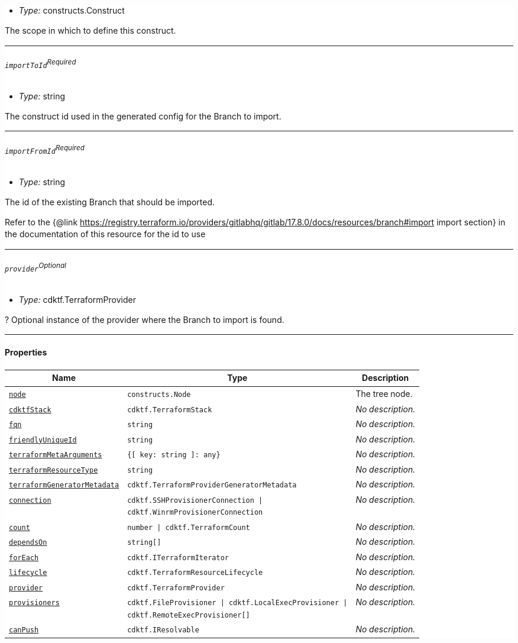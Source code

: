 - *Type:* constructs.Construct

The scope in which to define this construct.

---

###### `importToId`<sup>Required</sup> <a name="importToId" id="@cdktf/provider-gitlab.branch.Branch.generateConfigForImport.parameter.importToId"></a>

- *Type:* string

The construct id used in the generated config for the Branch to import.

---

###### `importFromId`<sup>Required</sup> <a name="importFromId" id="@cdktf/provider-gitlab.branch.Branch.generateConfigForImport.parameter.importFromId"></a>

- *Type:* string

The id of the existing Branch that should be imported.

Refer to the {@link https://registry.terraform.io/providers/gitlabhq/gitlab/17.8.0/docs/resources/branch#import import section} in the documentation of this resource for the id to use

---

###### `provider`<sup>Optional</sup> <a name="provider" id="@cdktf/provider-gitlab.branch.Branch.generateConfigForImport.parameter.provider"></a>

- *Type:* cdktf.TerraformProvider

? Optional instance of the provider where the Branch to import is found.

---

#### Properties <a name="Properties" id="Properties"></a>

| **Name** | **Type** | **Description** |
| --- | --- | --- |
| <code><a href="#@cdktf/provider-gitlab.branch.Branch.property.node">node</a></code> | <code>constructs.Node</code> | The tree node. |
| <code><a href="#@cdktf/provider-gitlab.branch.Branch.property.cdktfStack">cdktfStack</a></code> | <code>cdktf.TerraformStack</code> | *No description.* |
| <code><a href="#@cdktf/provider-gitlab.branch.Branch.property.fqn">fqn</a></code> | <code>string</code> | *No description.* |
| <code><a href="#@cdktf/provider-gitlab.branch.Branch.property.friendlyUniqueId">friendlyUniqueId</a></code> | <code>string</code> | *No description.* |
| <code><a href="#@cdktf/provider-gitlab.branch.Branch.property.terraformMetaArguments">terraformMetaArguments</a></code> | <code>{[ key: string ]: any}</code> | *No description.* |
| <code><a href="#@cdktf/provider-gitlab.branch.Branch.property.terraformResourceType">terraformResourceType</a></code> | <code>string</code> | *No description.* |
| <code><a href="#@cdktf/provider-gitlab.branch.Branch.property.terraformGeneratorMetadata">terraformGeneratorMetadata</a></code> | <code>cdktf.TerraformProviderGeneratorMetadata</code> | *No description.* |
| <code><a href="#@cdktf/provider-gitlab.branch.Branch.property.connection">connection</a></code> | <code>cdktf.SSHProvisionerConnection \| cdktf.WinrmProvisionerConnection</code> | *No description.* |
| <code><a href="#@cdktf/provider-gitlab.branch.Branch.property.count">count</a></code> | <code>number \| cdktf.TerraformCount</code> | *No description.* |
| <code><a href="#@cdktf/provider-gitlab.branch.Branch.property.dependsOn">dependsOn</a></code> | <code>string[]</code> | *No description.* |
| <code><a href="#@cdktf/provider-gitlab.branch.Branch.property.forEach">forEach</a></code> | <code>cdktf.ITerraformIterator</code> | *No description.* |
| <code><a href="#@cdktf/provider-gitlab.branch.Branch.property.lifecycle">lifecycle</a></code> | <code>cdktf.TerraformResourceLifecycle</code> | *No description.* |
| <code><a href="#@cdktf/provider-gitlab.branch.Branch.property.provider">provider</a></code> | <code>cdktf.TerraformProvider</code> | *No description.* |
| <code><a href="#@cdktf/provider-gitlab.branch.Branch.property.provisioners">provisioners</a></code> | <code>cdktf.FileProvisioner \| cdktf.LocalExecProvisioner \| cdktf.RemoteExecProvisioner[]</code> | *No description.* |
| <code><a href="#@cdktf/provider-gitlab.branch.Branch.property.canPush">canPush</a></code> | <code>cdktf.IResolvable</code> | *No description.* |